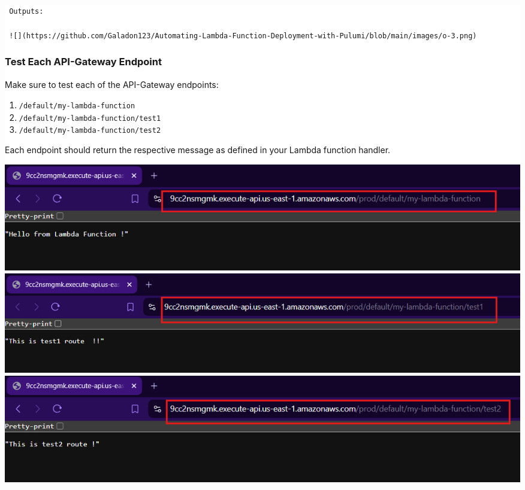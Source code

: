      Outputs:

     ![](https://github.com/Galadon123/Automating-Lambda-Function-Deployment-with-Pulumi/blob/main/images/o-3.png)

### Test Each API-Gateway Endpoint
Make sure to test each of the API-Gateway endpoints:
1. `/default/my-lambda-function`
2. `/default/my-lambda-function/test1`
3. `/default/my-lambda-function/test2`

Each endpoint should return the respective message as defined in your Lambda function handler.

![](https://github.com/Galadon123/Automating-Lambda-Function-Deployment-with-Pulumi/blob/main/images/w-3.png)
![](https://github.com/Galadon123/Automating-Lambda-Function-Deployment-with-Pulumi/blob/main/images/w-1.png)
![](https://github.com/Galadon123/Automating-Lambda-Function-Deployment-with-Pulumi/blob/main/images/w-2.png)
